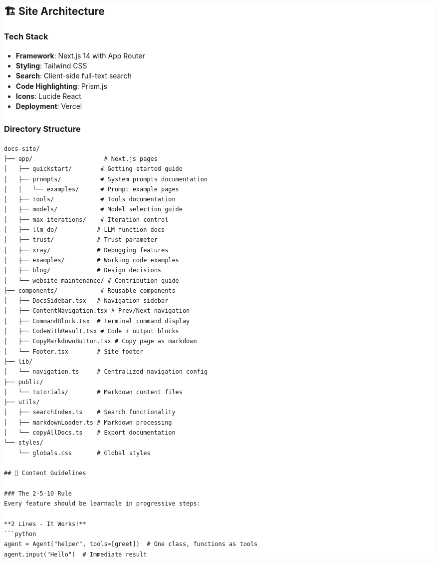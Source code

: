 ## 🏗️ Site Architecture

### Tech Stack
- **Framework**: Next.js 14 with App Router
- **Styling**: Tailwind CSS
- **Search**: Client-side full-text search
- **Code Highlighting**: Prism.js
- **Icons**: Lucide React
- **Deployment**: Vercel

### Directory Structure

```
docs-site/
├── app/                    # Next.js pages
│   ├── quickstart/        # Getting started guide
│   ├── prompts/           # System prompts documentation
│   │   └── examples/      # Prompt example pages
│   ├── tools/             # Tools documentation
│   ├── models/            # Model selection guide
│   ├── max-iterations/    # Iteration control
│   ├── llm_do/           # LLM function docs
│   ├── trust/            # Trust parameter
│   ├── xray/             # Debugging features
│   ├── examples/         # Working code examples
│   ├── blog/             # Design decisions
│   └── website-maintenance/ # Contribution guide
├── components/            # Reusable components
│   ├── DocsSidebar.tsx   # Navigation sidebar
│   ├── ContentNavigation.tsx # Prev/Next navigation
│   ├── CommandBlock.tsx  # Terminal command display
│   ├── CodeWithResult.tsx # Code + output blocks
│   ├── CopyMarkdownButton.tsx # Copy page as markdown
│   └── Footer.tsx        # Site footer
├── lib/
│   └── navigation.ts     # Centralized navigation config
├── public/
│   └── tutorials/        # Markdown content files
├── utils/                
│   ├── searchIndex.ts    # Search functionality
│   ├── markdownLoader.ts # Markdown processing
│   └── copyAllDocs.ts    # Export documentation
└── styles/
    └── globals.css       # Global styles

## 📝 Content Guidelines

### The 2-5-10 Rule
Every feature should be learnable in progressive steps:

**2 Lines - It Works!**
```python
agent = Agent("helper", tools=[greet])  # One class, functions as tools
agent.input("Hello")  # Immediate result
```
